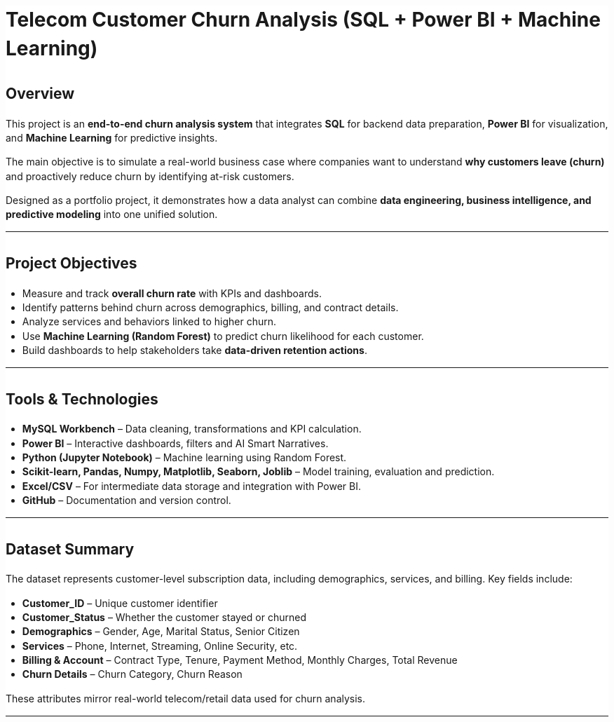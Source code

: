 # Telecom Customer Churn Analysis (SQL + Power BI + Machine Learning)

## Overview
This project is an **end-to-end churn analysis system** that integrates **SQL** for backend data preparation, **Power BI** for visualization, and **Machine Learning** for predictive insights.  

The main objective is to simulate a real-world business case where companies want to understand **why customers leave (churn)** and proactively reduce churn by identifying at-risk customers.

Designed as a portfolio project, it demonstrates how a data analyst can combine **data engineering, business intelligence, and predictive modeling** into one unified solution.

---

## Project Objectives
- Measure and track **overall churn rate** with KPIs and dashboards.
- Identify patterns behind churn across demographics, billing, and contract details.
- Analyze services and behaviors linked to higher churn.
- Use **Machine Learning (Random Forest)** to predict churn likelihood for each customer.
- Build dashboards to help stakeholders take **data-driven retention actions**.

---

## Tools & Technologies
- **MySQL Workbench** – Data cleaning, transformations and KPI calculation.
- **Power BI** – Interactive dashboards, filters and AI Smart Narratives.
- **Python (Jupyter Notebook)** – Machine learning using Random Forest.
- **Scikit-learn, Pandas, Numpy, Matplotlib, Seaborn, Joblib** – Model training, evaluation and prediction.
- **Excel/CSV** – For intermediate data storage and integration with Power BI.
- **GitHub** – Documentation and version control.

---

## Dataset Summary
The dataset represents customer-level subscription data, including demographics, services, and billing. Key fields include:

- **Customer_ID** – Unique customer identifier  
- **Customer_Status** – Whether the customer stayed or churned  
- **Demographics** – Gender, Age, Marital Status, Senior Citizen  
- **Services** – Phone, Internet, Streaming, Online Security, etc.  
- **Billing & Account** – Contract Type, Tenure, Payment Method, Monthly Charges, Total Revenue  
- **Churn Details** – Churn Category, Churn Reason  

These attributes mirror real-world telecom/retail data used for churn analysis.

---
